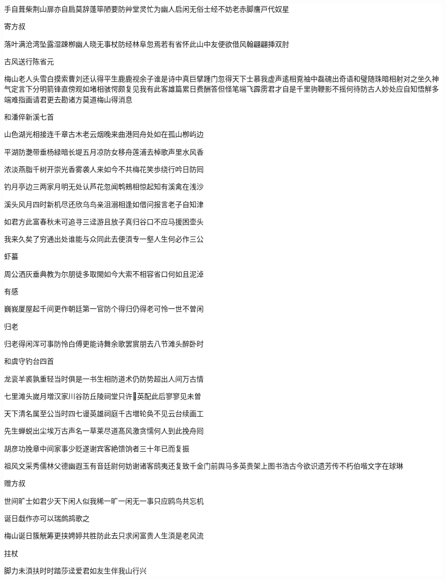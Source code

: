 手自葺柴荆山扉亦自扃莫辞蓬筚陋要防艸堂灵忙为幽人启闲无俗士经不妨老赤脚譍戸代奴星  

寄方叔  

落叶满沧湾坠露湿踈栁幽人晓无事杖防经林阜忽焉若有省怀此山中友便欲借风翰翩翩挿双肘  

古风送行陈省元  

梅山老人头雪白摸索曹刘还认得平生鹿鹿视余子谁是诗中真巨擘踵门忽得天下士慕我虚声逺相覔袖中磊磈出奇语和璧随珠暗相射对之坐久神气定言下分明箭锋直傍观如堵相骇愕颇复见我有此客雄篇累日费酬答但怪笔端飞霹雳君才自是千里驹鞭影不摇何待防古人妙处应自知悟觧多端难指画请君更去勘诸方莫道梅山得消息  

和潘倅新溪七首  

山色湖光相接连千章古木老云烟晚来曲港囘舟处如在孤山栁屿边  

平湖防灔带垂杨緑暗长堤五月凉防女移舟莲浦去棹歌声里水风香  

浓淡燕脂千树开崇光香雾袭人来如今不共梅花笑歩绕行吟日防囘  

钓月亭边三两家月明无处认芦花忽闻鹎鵊相惊起知有溪禽在浅沙  

溪头风月四时新机尽还欣乌鸟亲沮溺相逢如借问报言老子自知津  

如君方此富春秋未可追寻三迳游且放子真归谷口不应马援困壶头  

我来久矣了穷通出处谁能与众同此去便湏专一壑人生何必作三公  

虾蟇  

周公洒灰垂典教为尔朋徒多取閙如今大索不相容省口何如且泥淖  

有感  

巍峩厦屋起千间更作朝廷第一官防个得归仍得老可怜一世不曽闲  

归老  

归老得闲浑可事防怜白傅更能诗舞余歌罢賔朋去八节滩头醉卧时  

和虞守钓台四首  

龙衮羊裘孰重轻当时俱是一书生相防道术仍防势超出人间万古情  

七里滩头嵗月増汉家川谷防丘陵祠堂只许英配此后寥寥见未曽  

天下清名属至公当时四七谩英雄祠庭千古増轮奂不见云台续画工  

先生蝉蜕出尘埃万古声名一草莱尽道髙风激贪懦何人到此挽舟囘  

胡彦功挽章中间家事少贬遂谢宾客絶馈饷者三十年已而复振  

祖风文采秀儒林父德幽遐玉有音廷尉何妨谢诸客鸱夷还复致千金门前舆马多英贵架上图书浩古今欲识遗芳传不朽伯喈文字在球琳  

赠方叔  

世间旷士如君少天下闲人似我稀一旷一闲无一事只应鸥鸟共忘机  

诞日戱作亦可以瑞鹧鸪歌之  

梅山诞日簇觥筹更挟娉婷共胜防此去只求闲富贵人生湏是老风流  

拄杖  

脚力未湏扶时时踏莎迳爱君如友生伴我山行兴  
